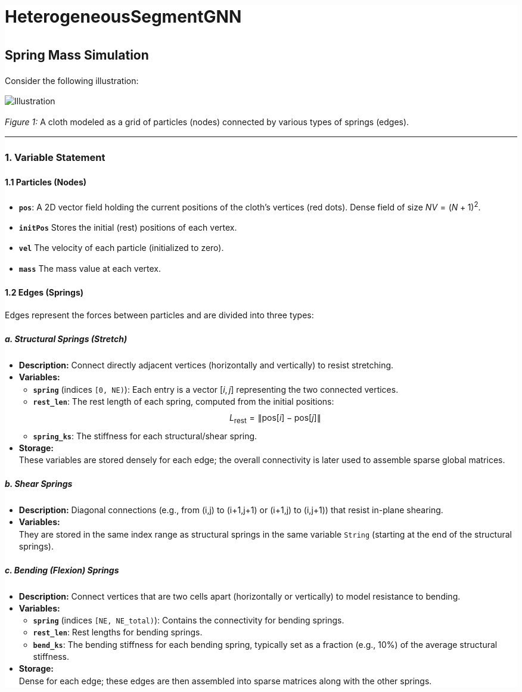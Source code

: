 # HeterogeneousSegmentGNN

## Spring Mass Simulation

Consider the following illustration:

![Illustration](https://ics.uci.edu/~shz/courses/cs114/docs/proj3/images/fig1.jpg)

*Figure 1:* A cloth modeled as a grid of particles (nodes) connected by various types of springs (edges).

---
### 1. Variable Statement
#### 1.1 Particles (Nodes)

- **`pos`**: A 2D vector field holding the current positions of the cloth’s vertices (red dots). Dense field of size $NV = (N+1)^2$.

- **`initPos`**  Stores the initial (rest) positions of each vertex.  

- **`vel`**  The velocity of each particle (initialized to zero). 

- **`mass`**  The mass value at each vertex.  

#### 1.2 Edges (Springs)

Edges represent the forces between particles and are divided into three types:

##### a. Structural Springs (Stretch)
- **Description:** Connect directly adjacent vertices (horizontally and vertically) to resist stretching.
- **Variables:**
  - **`spring`** (indices `[0, NE)`): Each entry is a vector $[i,j]$ representing the two connected vertices.
  - **`rest_len`**: The rest length of each spring, computed from the initial positions:
    $$    L_{\text{rest}} = \| \text{pos}[i] - \text{pos}[j] \|$$
  - **`spring_ks`**: The stiffness for each structural/shear spring.
- **Storage:**  
  These variables are stored densely for each edge; the overall connectivity is later used to assemble sparse global matrices.

##### b. Shear Springs
- **Description:** Diagonal connections (e.g., from (i,j) to (i+1,j+1) or (i+1,j) to (i,j+1)) that resist in-plane shearing.
- **Variables:**  
  They are stored in the same index range as structural springs in the same variable `String` (starting at the end of the structural springs).

##### c. Bending (Flexion) Springs
- **Description:** Connect vertices that are two cells apart (horizontally or vertically) to model resistance to bending.
- **Variables:**
  - **`spring`** (indices `[NE, NE_total)`): Contains the connectivity for bending springs.
  - **`rest_len`**: Rest lengths for bending springs.
  - **`bend_ks`**: The bending stiffness for each bending spring, typically set as a fraction (e.g., 10%) of the average structural stiffness.
- **Storage:**  
  Dense for each edge; these edges are then assembled into sparse matrices along with the other springs.
